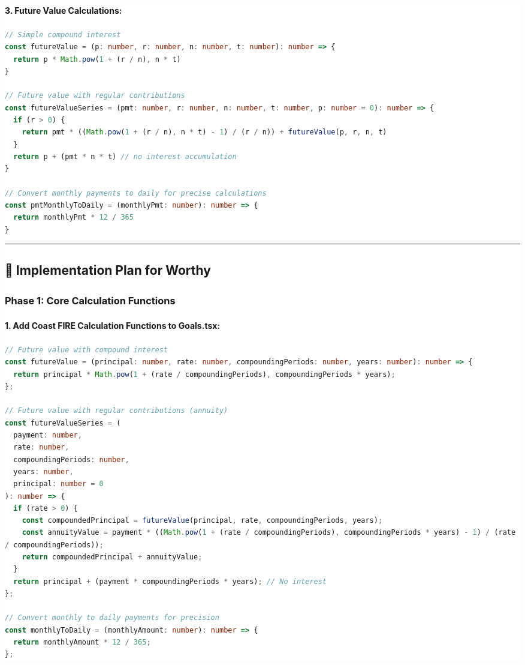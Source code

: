 #### **3. Future Value Calculations:**
```typescript
// Simple compound interest
const futureValue = (p: number, r: number, n: number, t: number): number => {
  return p * Math.pow(1 + (r / n), n * t)
}

// Future value with regular contributions
const futureValueSeries = (pmt: number, r: number, n: number, t: number, p: number = 0): number => {
  if (r > 0) {
    return pmt * ((Math.pow(1 + (r / n), n * t) - 1) / (r / n)) + futureValue(p, r, n, t)
  }
  return p + (pmt * n * t) // no interest accumulation
}

// Convert monthly payments to daily for precise calculations
const pmtMonthlyToDaily = (monthlyPmt: number): number => {
  return monthlyPmt * 12 / 365
}
```

---

## 🔧 **Implementation Plan for Worthy**

### **Phase 1: Core Calculation Functions**

#### **1. Add Coast FIRE Calculation Functions to Goals.tsx:**
```typescript
// Future value with compound interest
const futureValue = (principal: number, rate: number, compoundingPeriods: number, years: number): number => {
  return principal * Math.pow(1 + (rate / compoundingPeriods), compoundingPeriods * years);
};

// Future value with regular contributions (annuity)
const futureValueSeries = (
  payment: number, 
  rate: number, 
  compoundingPeriods: number, 
  years: number, 
  principal: number = 0
): number => {
  if (rate > 0) {
    const compoundedPrincipal = futureValue(principal, rate, compoundingPeriods, years);
    const annuityValue = payment * ((Math.pow(1 + (rate / compoundingPeriods), compoundingPeriods * years) - 1) / (rate / compoundingPeriods));
    return compoundedPrincipal + annuityValue;
  }
  return principal + (payment * compoundingPeriods * years); // No interest
};

// Convert monthly to daily payments for precision
const monthlyToDaily = (monthlyAmount: number): number => {
  return monthlyAmount * 12 / 365;
};
```
